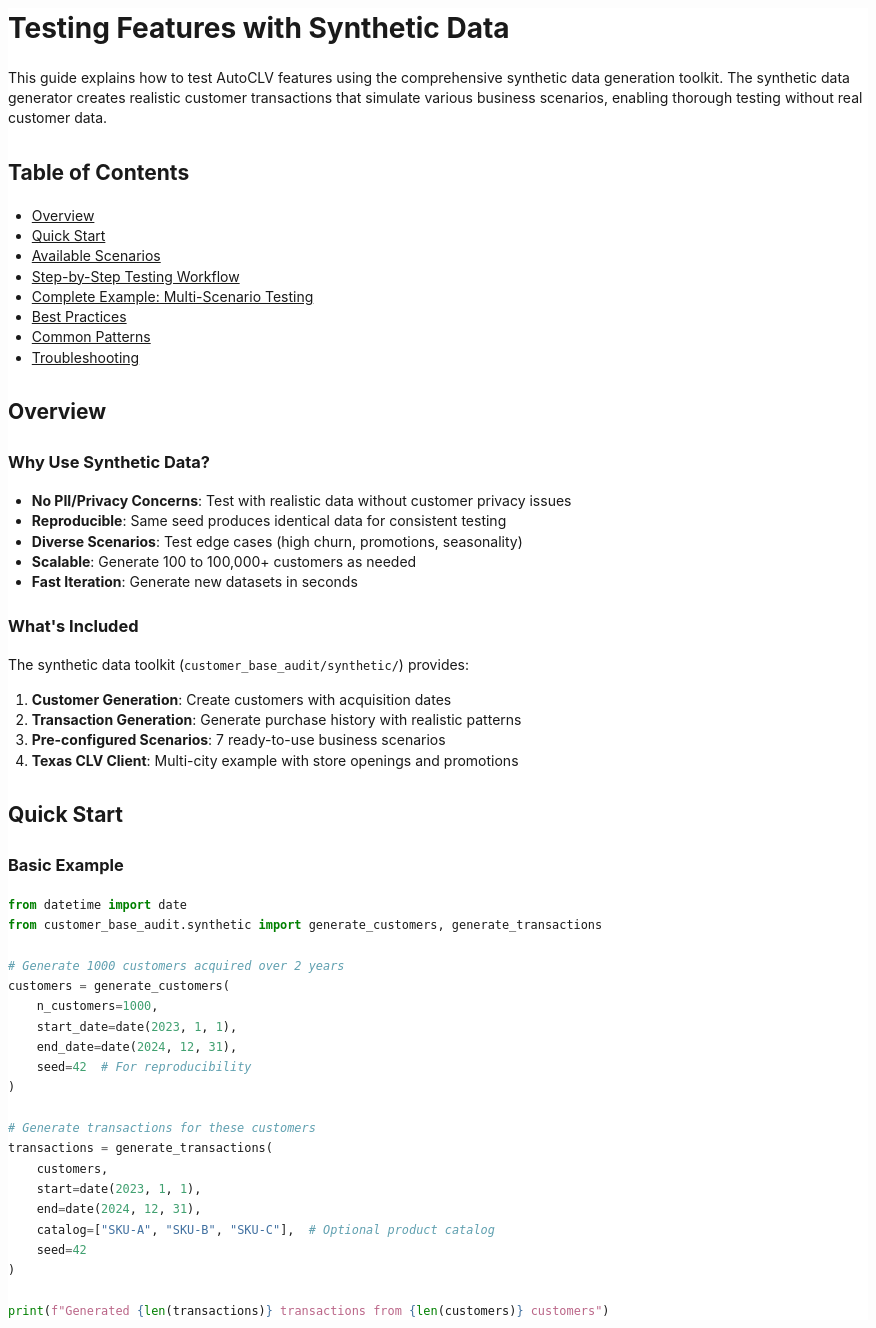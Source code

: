 # Testing Features with Synthetic Data

This guide explains how to test AutoCLV features using the comprehensive synthetic data generation toolkit. The synthetic data generator creates realistic customer transactions that simulate various business scenarios, enabling thorough testing without real customer data.

## Table of Contents

- [Overview](#overview)
- [Quick Start](#quick-start)
- [Available Scenarios](#available-scenarios)
- [Step-by-Step Testing Workflow](#step-by-step-testing-workflow)
- [Complete Example: Multi-Scenario Testing](#complete-example-multi-scenario-testing)
- [Best Practices](#best-practices)
- [Common Patterns](#common-patterns)
- [Troubleshooting](#troubleshooting)

## Overview

### Why Use Synthetic Data?

- **No PII/Privacy Concerns**: Test with realistic data without customer privacy issues
- **Reproducible**: Same seed produces identical data for consistent testing
- **Diverse Scenarios**: Test edge cases (high churn, promotions, seasonality)
- **Scalable**: Generate 100 to 100,000+ customers as needed
- **Fast Iteration**: Generate new datasets in seconds

### What's Included

The synthetic data toolkit (`customer_base_audit/synthetic/`) provides:

1. **Customer Generation**: Create customers with acquisition dates
2. **Transaction Generation**: Generate purchase history with realistic patterns
3. **Pre-configured Scenarios**: 7 ready-to-use business scenarios
4. **Texas CLV Client**: Multi-city example with store openings and promotions

## Quick Start

### Basic Example

```python
from datetime import date
from customer_base_audit.synthetic import generate_customers, generate_transactions

# Generate 1000 customers acquired over 2 years
customers = generate_customers(
    n_customers=1000,
    start_date=date(2023, 1, 1),
    end_date=date(2024, 12, 31),
    seed=42  # For reproducibility
)

# Generate transactions for these customers
transactions = generate_transactions(
    customers,
    start=date(2023, 1, 1),
    end=date(2024, 12, 31),
    catalog=["SKU-A", "SKU-B", "SKU-C"],  # Optional product catalog
    seed=42
)

print(f"Generated {len(transactions)} transactions from {len(customers)} customers")
```